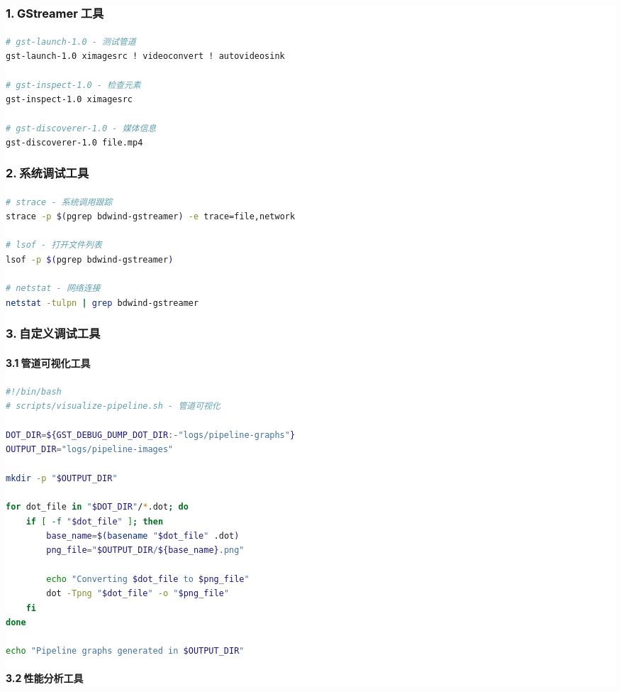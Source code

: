 ### 1. GStreamer 工具

```bash
# gst-launch-1.0 - 测试管道
gst-launch-1.0 ximagesrc ! videoconvert ! autovideosink

# gst-inspect-1.0 - 检查元素
gst-inspect-1.0 ximagesrc

# gst-discoverer-1.0 - 媒体信息
gst-discoverer-1.0 file.mp4
```

### 2. 系统调试工具

```bash
# strace - 系统调用跟踪
strace -p $(pgrep bdwind-gstreamer) -e trace=file,network

# lsof - 打开文件列表
lsof -p $(pgrep bdwind-gstreamer)

# netstat - 网络连接
netstat -tulpn | grep bdwind-gstreamer
```

### 3. 自定义调试工具

#### 3.1 管道可视化工具

```bash
#!/bin/bash
# scripts/visualize-pipeline.sh - 管道可视化

DOT_DIR=${GST_DEBUG_DUMP_DOT_DIR:-"logs/pipeline-graphs"}
OUTPUT_DIR="logs/pipeline-images"

mkdir -p "$OUTPUT_DIR"

for dot_file in "$DOT_DIR"/*.dot; do
    if [ -f "$dot_file" ]; then
        base_name=$(basename "$dot_file" .dot)
        png_file="$OUTPUT_DIR/${base_name}.png"
        
        echo "Converting $dot_file to $png_file"
        dot -Tpng "$dot_file" -o "$png_file"
    fi
done

echo "Pipeline graphs generated in $OUTPUT_DIR"
```

#### 3.2 性能分析工具
